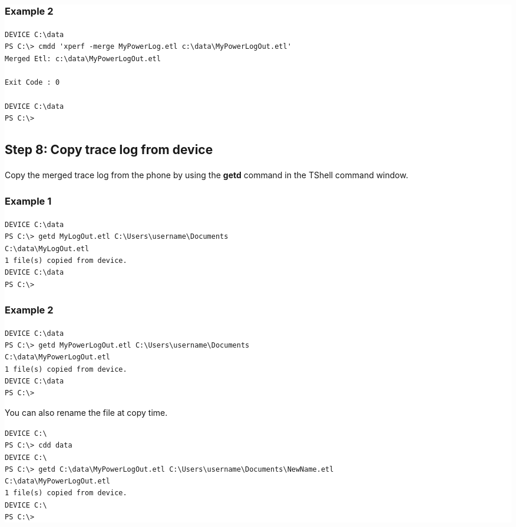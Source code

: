 ### Example 2

```
DEVICE C:\data
PS C:\> cmdd 'xperf -merge MyPowerLog.etl c:\data\MyPowerLogOut.etl'
Merged Etl: c:\data\MyPowerLogOut.etl

Exit Code : 0

DEVICE C:\data
PS C:\>
```

## Step 8: Copy trace log from device


Copy the merged trace log from the phone by using the **getd** command in the TShell command window.

### Example 1

```
DEVICE C:\data
PS C:\> getd MyLogOut.etl C:\Users\username\Documents
C:\data\MyLogOut.etl
1 file(s) copied from device.
DEVICE C:\data
PS C:\>
```

### Example 2

```
DEVICE C:\data
PS C:\> getd MyPowerLogOut.etl C:\Users\username\Documents
C:\data\MyPowerLogOut.etl
1 file(s) copied from device.
DEVICE C:\data
PS C:\>
```

You can also rename the file at copy time.

```
DEVICE C:\
PS C:\> cdd data
DEVICE C:\
PS C:\> getd C:\data\MyPowerLogOut.etl C:\Users\username\Documents\NewName.etl
C:\data\MyPowerLogOut.etl
1 file(s) copied from device.
DEVICE C:\
PS C:\>
```
